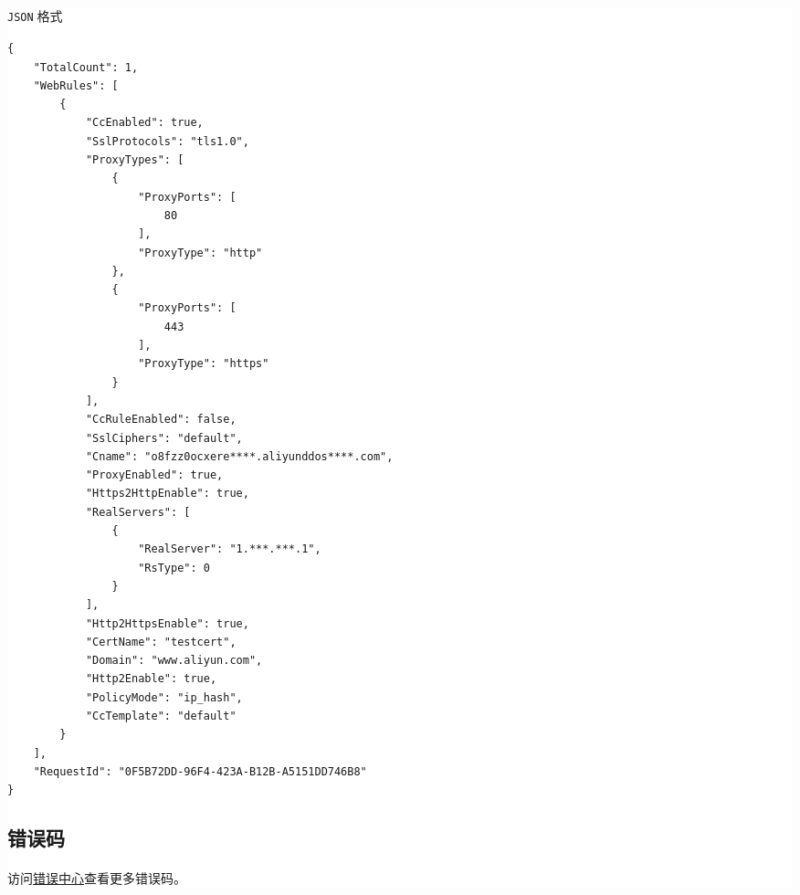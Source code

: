 `JSON` 格式

```
{
    "TotalCount": 1,
    "WebRules": [
        {
            "CcEnabled": true,
            "SslProtocols": "tls1.0",
            "ProxyTypes": [
                {
                    "ProxyPorts": [
                        80
                    ],
                    "ProxyType": "http"
                },
                {
                    "ProxyPorts": [
                        443
                    ],
                    "ProxyType": "https"
                }
            ],
            "CcRuleEnabled": false,
            "SslCiphers": "default",
            "Cname": "o8fzz0ocxere****.aliyunddos****.com",
            "ProxyEnabled": true,
            "Https2HttpEnable": true,
            "RealServers": [
                {
                    "RealServer": "1.***.***.1",
                    "RsType": 0
                }
            ],
            "Http2HttpsEnable": true,
            "CertName": "testcert",
            "Domain": "www.aliyun.com",
            "Http2Enable": true,
            "PolicyMode": "ip_hash",
            "CcTemplate": "default"
        }
    ],
    "RequestId": "0F5B72DD-96F4-423A-B12B-A5151DD746B8"
}
```

## 错误码

访问[错误中心](https://error-center.aliyun.com/status/product/ddoscoo)查看更多错误码。

